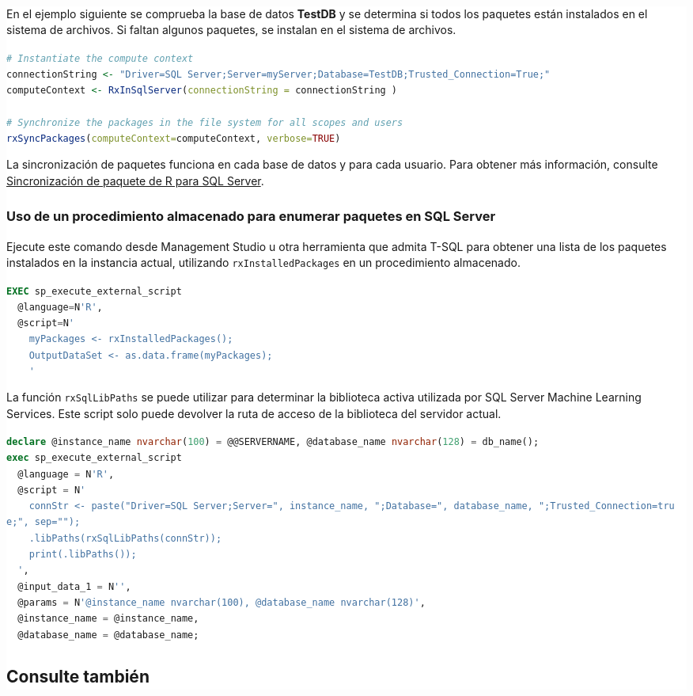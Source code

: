 En el ejemplo siguiente se comprueba la base de datos **TestDB** y se determina si todos los paquetes están instalados en el sistema de archivos. Si faltan algunos paquetes, se instalan en el sistema de archivos.

```R
# Instantiate the compute context
connectionString <- "Driver=SQL Server;Server=myServer;Database=TestDB;Trusted_Connection=True;"
computeContext <- RxInSqlServer(connectionString = connectionString )

# Synchronize the packages in the file system for all scopes and users
rxSyncPackages(computeContext=computeContext, verbose=TRUE)
```

La sincronización de paquetes funciona en cada base de datos y para cada usuario. Para obtener más información, consulte [Sincronización de paquete de R para SQL Server](package-install-uninstall-and-sync.md).

### <a name="use-a-stored-procedure-to-list-packages-in-sql-server"></a>Uso de un procedimiento almacenado para enumerar paquetes en SQL Server

Ejecute este comando desde Management Studio u otra herramienta que admita T-SQL para obtener una lista de los paquetes instalados en la instancia actual, utilizando `rxInstalledPackages` en un procedimiento almacenado.

```sql
EXEC sp_execute_external_script 
  @language=N'R', 
  @script=N'
    myPackages <- rxInstalledPackages();
    OutputDataSet <- as.data.frame(myPackages);
    '
```

La función `rxSqlLibPaths` se puede utilizar para determinar la biblioteca activa utilizada por SQL Server Machine Learning Services. Este script solo puede devolver la ruta de acceso de la biblioteca del servidor actual. 

```sql
declare @instance_name nvarchar(100) = @@SERVERNAME, @database_name nvarchar(128) = db_name();
exec sp_execute_external_script 
  @language = N'R',
  @script = N'
    connStr <- paste("Driver=SQL Server;Server=", instance_name, ";Database=", database_name, ";Trusted_Connection=true;", sep="");
    .libPaths(rxSqlLibPaths(connStr));
    print(.libPaths());
  ', 
  @input_data_1 = N'', 
  @params = N'@instance_name nvarchar(100), @database_name nvarchar(128)',
  @instance_name = @instance_name, 
  @database_name = @database_name;
```

## <a name="see-also"></a>Consulte también
